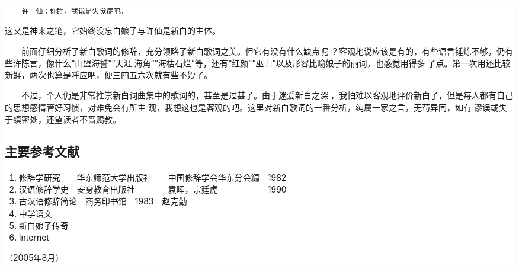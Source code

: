         许　仙：你瞧，我说是失觉症吧。

这又是神来之笔，它始终没忘白娘子与许仙是新白的主体。

　　前面仔细分析了新白歌词的修辞，充分领略了新白歌词之美。但它有没有什么缺点呢
？客观地说应该是有的，有些语言锤炼不够，仍有些许陈言，像什么“山盟海誓”“天涯
海角”“海枯石烂”等，还有“红颜”“巫山”以及形容比喻娘子的丽词，也感觉用得多
了点。第一次用还比较新鲜，两次也算是呼应吧，便三四五六次就有些不妙了。

　　不过，个人仍是非常推崇新白词曲集中的歌词的，甚至是过甚了。由于迷爱新白之深
，我怕难以客观地评价新白了，但是每人都有自己的思想感情管好习惯，对难免会有所主
观，我想这也是客观的吧。这里对新白歌词的一番分析，纯属一家之言，无苟异同，如有
谬误或失于缜密处，还望读者不啬赐教。

## 主要参考文献

1. 修辞学研究　　华东师范大学出版社　　中国修辞学会华东分会編　1982
2. 汉语修辞学史　安身教育出版社　　　　袁晖，宗廷虎　　　　　　1990
3. 古汉语修辞简论　商务印书馆　1983　赵克勤
4. 中学语文
5. 新白娘子传奇
6. Internet

（2005年8月）
